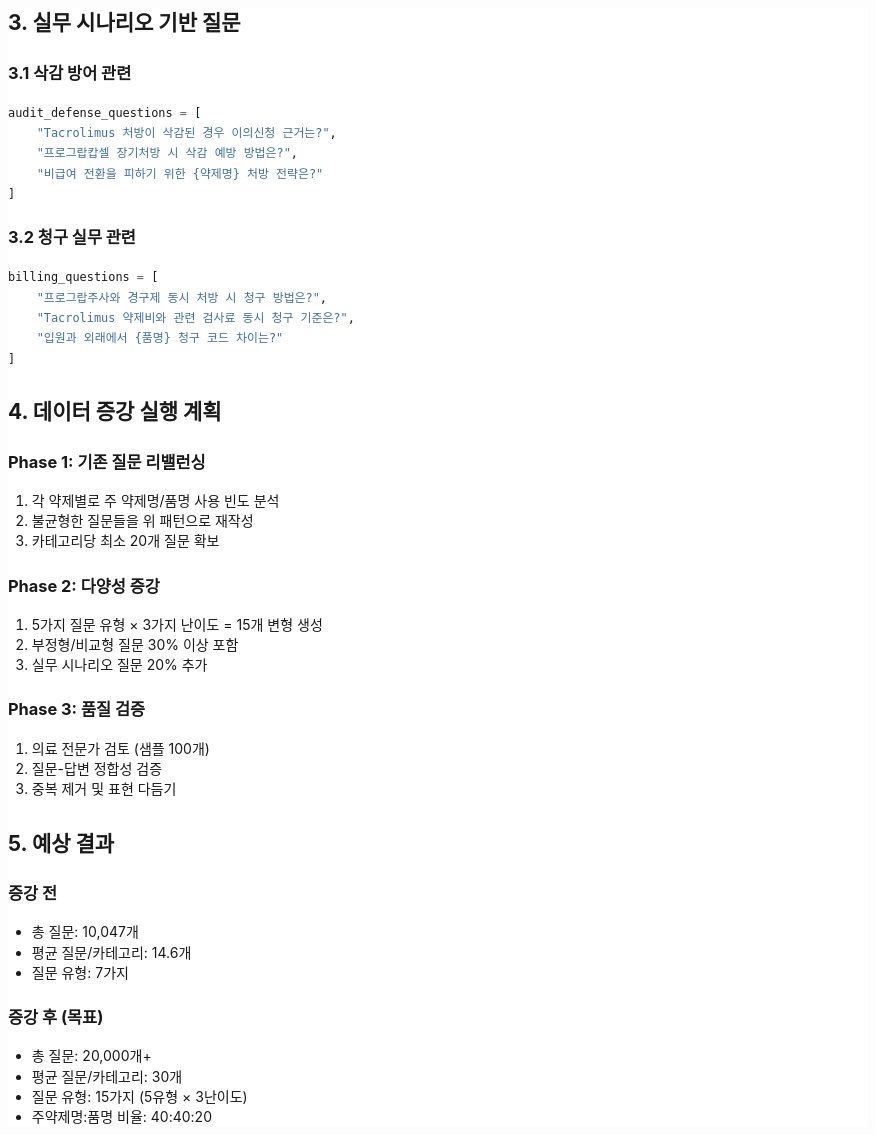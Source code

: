 ## 3. 실무 시나리오 기반 질문

### 3.1 삭감 방어 관련
```python
audit_defense_questions = [
    "Tacrolimus 처방이 삭감된 경우 이의신청 근거는?",
    "프로그랍캅셀 장기처방 시 삭감 예방 방법은?",
    "비급여 전환을 피하기 위한 {약제명} 처방 전략은?"
]
```

### 3.2 청구 실무 관련
```python
billing_questions = [
    "프로그랍주사와 경구제 동시 처방 시 청구 방법은?",
    "Tacrolimus 약제비와 관련 검사료 동시 청구 기준은?",
    "입원과 외래에서 {품명} 청구 코드 차이는?"
]
```

## 4. 데이터 증강 실행 계획

### Phase 1: 기존 질문 리밸런싱
1. 각 약제별로 주 약제명/품명 사용 빈도 분석
2. 불균형한 질문들을 위 패턴으로 재작성
3. 카테고리당 최소 20개 질문 확보

### Phase 2: 다양성 증강
1. 5가지 질문 유형 × 3가지 난이도 = 15개 변형 생성
2. 부정형/비교형 질문 30% 이상 포함
3. 실무 시나리오 질문 20% 추가

### Phase 3: 품질 검증
1. 의료 전문가 검토 (샘플 100개)
2. 질문-답변 정합성 검증
3. 중복 제거 및 표현 다듬기

## 5. 예상 결과

### 증강 전
- 총 질문: 10,047개
- 평균 질문/카테고리: 14.6개
- 질문 유형: 7가지

### 증강 후 (목표)
- 총 질문: 20,000개+
- 평균 질문/카테고리: 30개
- 질문 유형: 15가지 (5유형 × 3난이도)
- 주약제명:품명 비율: 40:40:20
